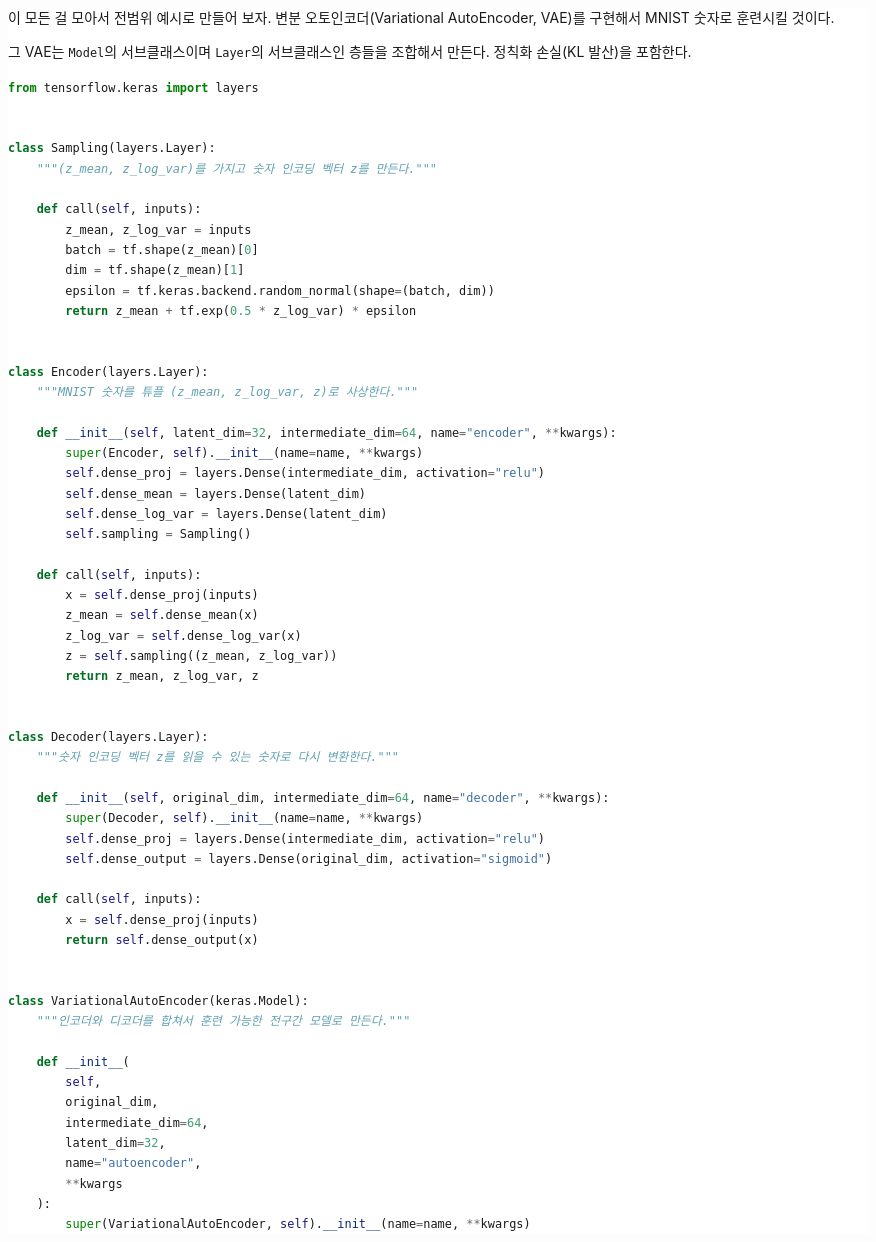 이 모든 걸 모아서 전범위 예시로 만들어 보자. 변분 오토인코더(Variational
AutoEncoder, VAE)를 구현해서 MNIST 숫자로 훈련시킬 것이다.

그 VAE는 `Model`의 서브클래스이며 `Layer`의 서브클래스인 층들을 조합해서
만든다. 정칙화 손실(KL 발산)을 포함한다.


```python
from tensorflow.keras import layers


class Sampling(layers.Layer):
    """(z_mean, z_log_var)를 가지고 숫자 인코딩 벡터 z를 만든다."""

    def call(self, inputs):
        z_mean, z_log_var = inputs
        batch = tf.shape(z_mean)[0]
        dim = tf.shape(z_mean)[1]
        epsilon = tf.keras.backend.random_normal(shape=(batch, dim))
        return z_mean + tf.exp(0.5 * z_log_var) * epsilon


class Encoder(layers.Layer):
    """MNIST 숫자를 튜플 (z_mean, z_log_var, z)로 사상한다."""

    def __init__(self, latent_dim=32, intermediate_dim=64, name="encoder", **kwargs):
        super(Encoder, self).__init__(name=name, **kwargs)
        self.dense_proj = layers.Dense(intermediate_dim, activation="relu")
        self.dense_mean = layers.Dense(latent_dim)
        self.dense_log_var = layers.Dense(latent_dim)
        self.sampling = Sampling()

    def call(self, inputs):
        x = self.dense_proj(inputs)
        z_mean = self.dense_mean(x)
        z_log_var = self.dense_log_var(x)
        z = self.sampling((z_mean, z_log_var))
        return z_mean, z_log_var, z


class Decoder(layers.Layer):
    """숫자 인코딩 벡터 z를 읽을 수 있는 숫자로 다시 변환한다."""

    def __init__(self, original_dim, intermediate_dim=64, name="decoder", **kwargs):
        super(Decoder, self).__init__(name=name, **kwargs)
        self.dense_proj = layers.Dense(intermediate_dim, activation="relu")
        self.dense_output = layers.Dense(original_dim, activation="sigmoid")

    def call(self, inputs):
        x = self.dense_proj(inputs)
        return self.dense_output(x)


class VariationalAutoEncoder(keras.Model):
    """인코더와 디코더를 합쳐서 훈련 가능한 전구간 모델로 만든다."""

    def __init__(
        self,
        original_dim,
        intermediate_dim=64,
        latent_dim=32,
        name="autoencoder",
        **kwargs
    ):
        super(VariationalAutoEncoder, self).__init__(name=name, **kwargs)
```